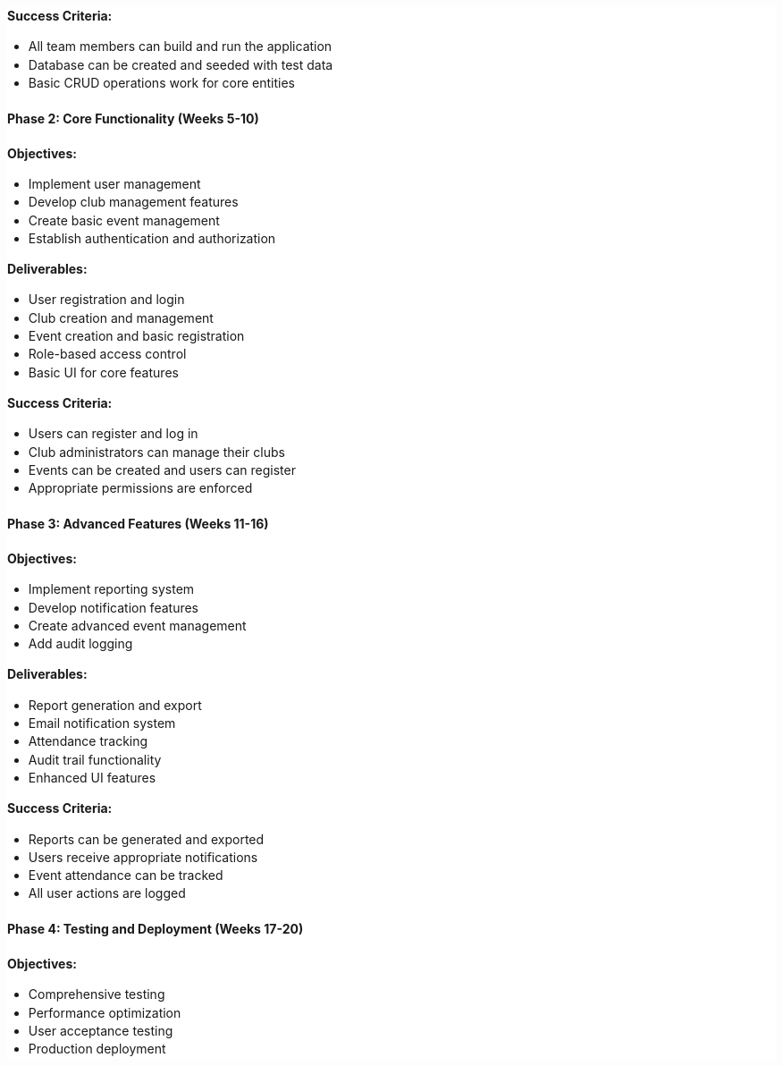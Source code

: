 **Success Criteria:**
- All team members can build and run the application
- Database can be created and seeded with test data
- Basic CRUD operations work for core entities

#### Phase 2: Core Functionality (Weeks 5-10)

**Objectives:**
- Implement user management
- Develop club management features
- Create basic event management
- Establish authentication and authorization

**Deliverables:**
- User registration and login
- Club creation and management
- Event creation and basic registration
- Role-based access control
- Basic UI for core features

**Success Criteria:**
- Users can register and log in
- Club administrators can manage their clubs
- Events can be created and users can register
- Appropriate permissions are enforced

#### Phase 3: Advanced Features (Weeks 11-16)

**Objectives:**
- Implement reporting system
- Develop notification features
- Create advanced event management
- Add audit logging

**Deliverables:**
- Report generation and export
- Email notification system
- Attendance tracking
- Audit trail functionality
- Enhanced UI features

**Success Criteria:**
- Reports can be generated and exported
- Users receive appropriate notifications
- Event attendance can be tracked
- All user actions are logged

#### Phase 4: Testing and Deployment (Weeks 17-20)

**Objectives:**
- Comprehensive testing
- Performance optimization
- User acceptance testing
- Production deployment
